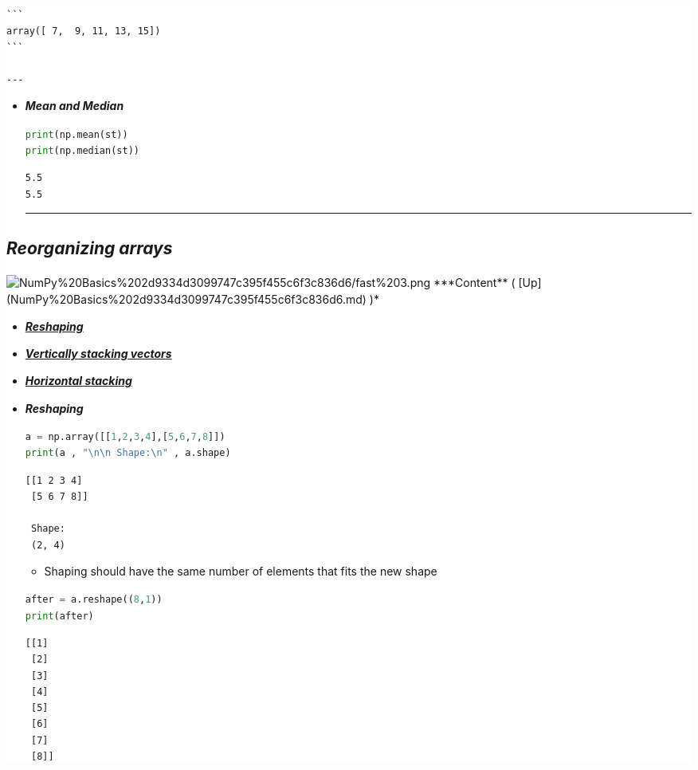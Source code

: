     ```
    array([ 7,  9, 11, 13, 15])
    ```
    
    ---
    
- ***Mean and Median***
    
    ```python
    print(np.mean(st))
    print(np.median(st))
    ```
    
    ```
    5.5
    5.5
    ```
    
    ---
    

## *****Reorganizing arrays*****

<aside>
<img src="NumPy%20Basics%202d9334d3099747c395f455c6f3c836d6/fast%203.png" alt="NumPy%20Basics%202d9334d3099747c395f455c6f3c836d6/fast%203.png" width="40px" /> ***Content** ( [Up](NumPy%20Basics%202d9334d3099747c395f455c6f3c836d6.md) )*

- [***Reshaping***](NumPy%20Basics%202d9334d3099747c395f455c6f3c836d6.md)
- [***Vertically stacking vectors***](NumPy%20Basics%202d9334d3099747c395f455c6f3c836d6.md)

- [***Horizontal stacking***](NumPy%20Basics%202d9334d3099747c395f455c6f3c836d6.md)
</aside>

- ***Reshaping***
    
    ```python
    a = np.array([[1,2,3,4],[5,6,7,8]])
    print(a , "\n\n Shape:\n" , a.shape)
    ```
    
    ```
    [[1 2 3 4]
     [5 6 7 8]] 
    
     Shape:
     (2, 4)
    ```
    
    - Shaping should have the same number of elements that fits the new shape
    
    ```python
    after = a.reshape((8,1))
    print(after)
    ```
    
    ```
    [[1]
     [2]
     [3]
     [4]
     [5]
     [6]
     [7]
     [8]]
    ```
    